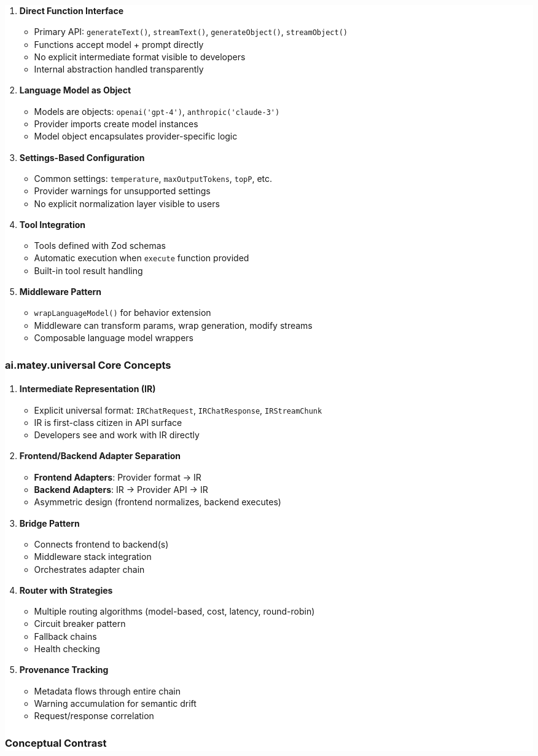1. **Direct Function Interface**
   - Primary API: `generateText()`, `streamText()`, `generateObject()`, `streamObject()`
   - Functions accept model + prompt directly
   - No explicit intermediate format visible to developers
   - Internal abstraction handled transparently

2. **Language Model as Object**
   - Models are objects: `openai('gpt-4')`, `anthropic('claude-3')`
   - Provider imports create model instances
   - Model object encapsulates provider-specific logic

3. **Settings-Based Configuration**
   - Common settings: `temperature`, `maxOutputTokens`, `topP`, etc.
   - Provider warnings for unsupported settings
   - No explicit normalization layer visible to users

4. **Tool Integration**
   - Tools defined with Zod schemas
   - Automatic execution when `execute` function provided
   - Built-in tool result handling

5. **Middleware Pattern**
   - `wrapLanguageModel()` for behavior extension
   - Middleware can transform params, wrap generation, modify streams
   - Composable language model wrappers

### ai.matey.universal Core Concepts

1. **Intermediate Representation (IR)**
   - Explicit universal format: `IRChatRequest`, `IRChatResponse`, `IRStreamChunk`
   - IR is first-class citizen in API surface
   - Developers see and work with IR directly

2. **Frontend/Backend Adapter Separation**
   - **Frontend Adapters**: Provider format → IR
   - **Backend Adapters**: IR → Provider API → IR
   - Asymmetric design (frontend normalizes, backend executes)

3. **Bridge Pattern**
   - Connects frontend to backend(s)
   - Middleware stack integration
   - Orchestrates adapter chain

4. **Router with Strategies**
   - Multiple routing algorithms (model-based, cost, latency, round-robin)
   - Circuit breaker pattern
   - Fallback chains
   - Health checking

5. **Provenance Tracking**
   - Metadata flows through entire chain
   - Warning accumulation for semantic drift
   - Request/response correlation

### Conceptual Contrast
